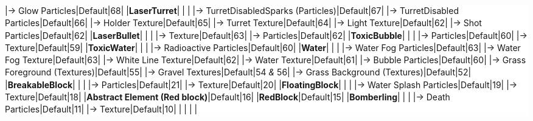 |-> Glow Particles|Default|68|
|**LaserTurret**| | |
|-> TurretDisabledSparks (Particles)|Default|67|
|-> TurretDisabled Particles|Default|66|
|-> Holder Texture|Default|65|
|-> Turret Texture|Default|64|
|-> Light Texture|Default|62|
|-> Shot Particles|Default|62|
|**LaserBullet**| | |
|-> Texture|Default|63|
|-> Particles|Default|62|
|**ToxicBubble**| | |
|-> Particles|Default|60|
|-> Texture|Default|59|
|**ToxicWater**| | |
|-> Radioactive Particles|Default|60|
|**Water**| | |
|-> Water Fog Particles|Default|63|
|-> Water Fog Texture|Default|63|
|-> White Line Texture|Default|62|
|-> Water Texture|Default|61|
|-> Bubble Particles|Default|60|
|-> Grass Foreground (Textures)|Default|55|
|-> Gravel Textures|Default|54 *&* 56|
|-> Grass Background (Textures)|Default|52|
|**BreakableBlock**| | |
|-> Particles|Default|21|
|-> Texture|Default|20|
|**FloatingBlock**| | |
|-> Water Splash Particles|Default|19|
|-> Texture|Default|18|
|**Abstract Element (Red block)**|Default|16|
|**RedBlock**|Default|15|
|**Bomberling**| | |
|-> Death Particles|Default|11|
|-> Texture|Default|10|
| | | |
